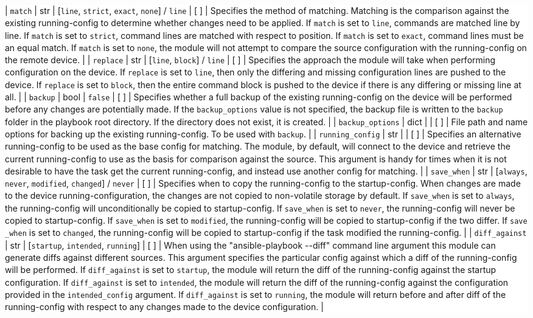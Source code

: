 | `match`             | str  | [`line`, `strict`, `exact`, `none`] / `line`         | [ ]      | Specifies the method of matching. Matching is the comparison against the existing running-config to determine whether changes need to be applied. If `match` is set to `line`, commands are matched line by line. If `match` is set to `strict`, command lines are matched with respect to position. If `match` is set to `exact`, command lines must be an equal match. If `match` is set to `none`, the module will not attempt to compare the source configuration with the running-config on the remote device.                                                                                                                                                                                              |
| `replace`           | str  | [`line`, `block`] / `line`                           | [ ]      | Specifies the approach the module will take when performing configuration on the device. If `replace` is set to `line`, then only the differing and missing configuration lines are pushed to the device. If `replace` is set to `block`, then the entire command block is pushed to the device if there is any differing or missing line at all.                                                                                                                                                                                                                                                                                                                                                                |
| `backup`            | bool | `false`                                              | [ ]      | Specifies whether a full backup of the existing running-config on the device will be performed before any changes are potentially made. If the `backup_options` value is not specified, the backup file is written to the `backup` folder in the playbook root directory. If the directory does not exist, it is created.                                                                                                                                                                                                                                                                                                                                                                                        |
| `backup_options`    | dict |                                                      | [ ]      | File path and name options for backing up the existing running-config. To be used with `backup`.                                                                                                                                                                                                                                                                                                                                                                                                                                                                                                                                                                                                                 |
| `running_config`    | str  |                                                      | [ ]      | Specifies an alternative running-config to be used as the base config for matching. The module, by default, will connect to the device and retrieve the current running-config to use as the basis for comparison against the source. This argument is handy for times when it is not desirable to have the task get the current running-config, and instead use another config for matching.                                                                                                                                                                                                                                                                                                                    |
| `save_when`         | str  | [`always`, `never`, `modified`, `changed`] / `never` | [ ]      | Specifies when to copy the running-config to the startup-config. When changes are made to the device running-configuration, the changes are not copied to non-volatile storage by default. If `save_when` is set to `always`, the running-config will unconditionally be copied to startup-config. If `save_when` is set to `never`, the running-config will never be copied to startup-config. If `save_when` is set to `modified`, the running-config will be copied to startup-config if the two differ. If `save_when` is set to `changed`, the running-config will be copied to startup-config if the task modified the running-config.                                                                     |
| `diff_against`      | str  | [`startup`, `intended`, `running`]                   | [ ]      | When using the "ansible-playbook --diff" command line argument this module can generate diffs against different sources. This argument specifies the particular config against which a diff of the running-config will be performed. If `diff_against` is set to `startup`, the module will return the diff of the running-config against the startup configuration. If `diff_against` is set to `intended`, the module will return the diff of the running-config against the configuration provided in the `intended_config` argument. If `diff_against` is set to `running`, the module will return before and after diff of the running-config with respect to any changes made to the device configuration. |